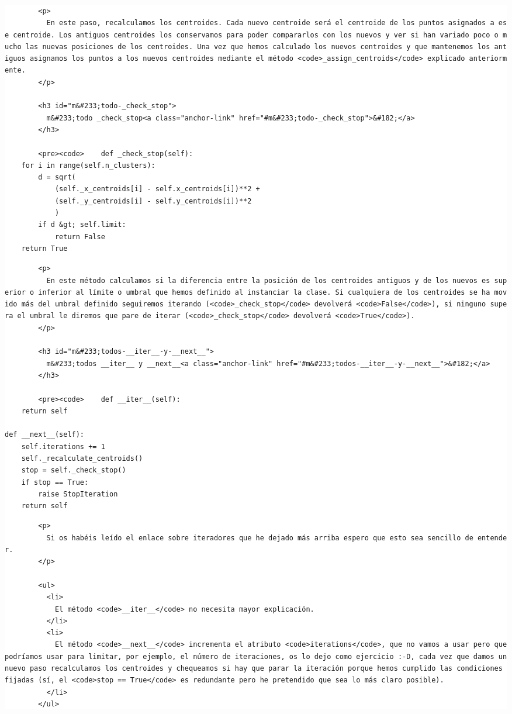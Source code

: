             <p>
              En este paso, recalculamos los centroides. Cada nuevo centroide será el centroide de los puntos asignados a ese centroide. Los antiguos centroides los conservamos para poder compararlos con los nuevos y ver si han variado poco o mucho las nuevas posiciones de los centroides. Una vez que hemos calculado los nuevos centroides y que mantenemos los antiguos asignamos los puntos a los nuevos centroides mediante el método <code>_assign_centroids</code> explicado anteriormente.
            </p>
            
            <h3 id="m&#233;todo-_check_stop">
              m&#233;todo _check_stop<a class="anchor-link" href="#m&#233;todo-_check_stop">&#182;</a>
            </h3>
            
            <pre><code>    def _check_stop(self):
        for i in range(self.n_clusters):
            d = sqrt(
                (self._x_centroids[i] - self.x_centroids[i])**2 +
                (self._y_centroids[i] - self.y_centroids[i])**2
                )
            if d &gt; self.limit:
                return False
        return True

</code></pre>
            
            <p>
              En este método calculamos si la diferencia entre la posición de los centroides antiguos y de los nuevos es superior o inferior al límite o umbral que hemos definido al instanciar la clase. Si cualquiera de los centroides se ha movido más del umbral definido seguiremos iterando (<code>_check_stop</code> devolverá <code>False</code>), si ninguno supera el umbral le diremos que pare de iterar (<code>_check_stop</code> devolverá <code>True</code>).
            </p>
            
            <h3 id="m&#233;todos-__iter__-y-__next__">
              m&#233;todos __iter__ y __next__<a class="anchor-link" href="#m&#233;todos-__iter__-y-__next__">&#182;</a>
            </h3>
            
            <pre><code>    def __iter__(self):
        return self

    def __next__(self):
        self.iterations += 1
        self._recalculate_centroids()
        stop = self._check_stop()
        if stop == True:
            raise StopIteration
        return self

</code></pre>
            
            <p>
              Si os habéis leído el enlace sobre iteradores que he dejado más arriba espero que esto sea sencillo de entender.
            </p>
            
            <ul>
              <li>
                El método <code>__iter__</code> no necesita mayor explicación.
              </li>
              <li>
                El método <code>__next__</code> incrementa el atributo <code>iterations</code>, que no vamos a usar pero que podríamos usar para limitar, por ejemplo, el número de iteraciones, os lo dejo como ejercicio :-D, cada vez que damos un nuevo paso recalculamos los centroides y chequeamos si hay que parar la iteración porque hemos cumplido las condiciones fijadas (sí, el <code>stop == True</code> es redundante pero he pretendido que sea lo más claro posible).
              </li>
            </ul>
            